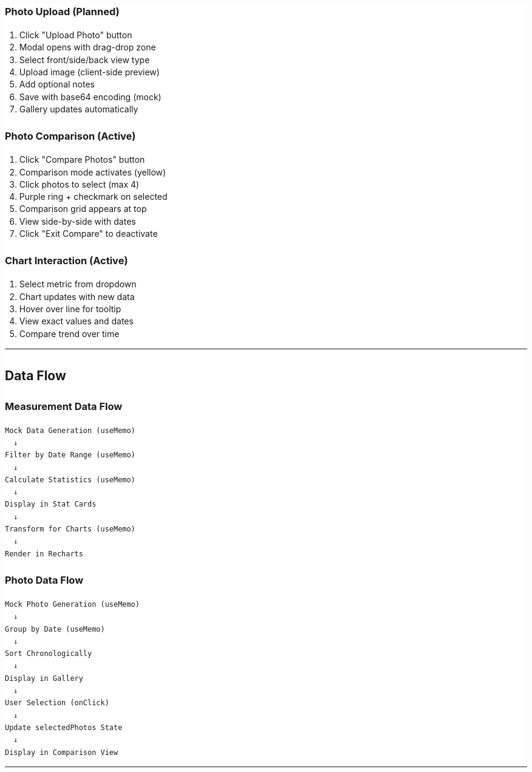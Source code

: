 ### Photo Upload (Planned)
1. Click "Upload Photo" button
2. Modal opens with drag-drop zone
3. Select front/side/back view type
4. Upload image (client-side preview)
5. Add optional notes
6. Save with base64 encoding (mock)
7. Gallery updates automatically

### Photo Comparison (Active)
1. Click "Compare Photos" button
2. Comparison mode activates (yellow)
3. Click photos to select (max 4)
4. Purple ring + checkmark on selected
5. Comparison grid appears at top
6. View side-by-side with dates
7. Click "Exit Compare" to deactivate

### Chart Interaction (Active)
1. Select metric from dropdown
2. Chart updates with new data
3. Hover over line for tooltip
4. View exact values and dates
5. Compare trend over time

---

## Data Flow

### Measurement Data Flow
```
Mock Data Generation (useMemo)
  ↓
Filter by Date Range (useMemo)
  ↓
Calculate Statistics (useMemo)
  ↓
Display in Stat Cards
  ↓
Transform for Charts (useMemo)
  ↓
Render in Recharts
```

### Photo Data Flow
```
Mock Photo Generation (useMemo)
  ↓
Group by Date (useMemo)
  ↓
Sort Chronologically
  ↓
Display in Gallery
  ↓
User Selection (onClick)
  ↓
Update selectedPhotos State
  ↓
Display in Comparison View
```

---
